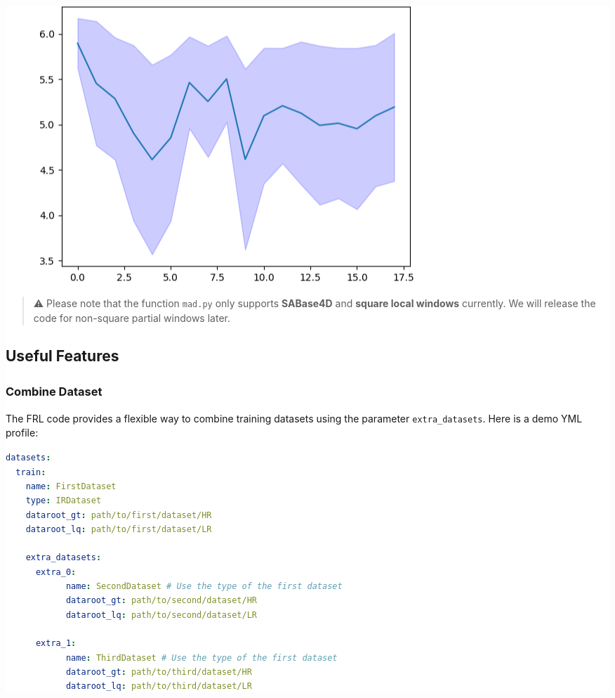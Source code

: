 ![mad_result](docs/figs/mad_result.png)

> ⚠️ Please note that the function `mad.py` only supports **SABase4D** and **square local windows** currently. We will release the code for non-square partial windows later.
>

## Useful Features

### Combine Dataset

The FRL code provides a flexible way to combine training datasets using the parameter `extra_datasets`. Here is a demo YML profile:

```yaml
datasets:
  train:
    name: FirstDataset
    type: IRDataset
    dataroot_gt: path/to/first/dataset/HR
    dataroot_lq: path/to/first/dataset/LR

    extra_datasets:
      extra_0:
    		name: SecondDataset # Use the type of the first dataset
    		dataroot_gt: path/to/second/dataset/HR
    		dataroot_lq: path/to/second/dataset/LR

      extra_1:
    		name: ThirdDataset # Use the type of the first dataset
    		dataroot_gt: path/to/third/dataset/HR
    		dataroot_lq: path/to/third/dataset/LR
```

